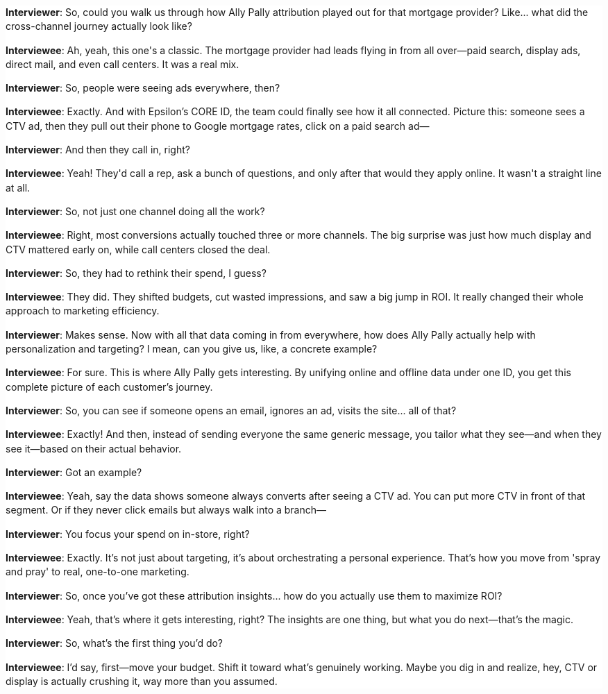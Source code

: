 **Interviewer**: So, could you walk us through how Ally Pally attribution played out for that mortgage provider? Like... what did the cross-channel journey actually look like?

**Interviewee**: Ah, yeah, this one's a classic. The mortgage provider had leads flying in from all over—paid search, display ads, direct mail, and even call centers. It was a real mix.

**Interviewer**: So, people were seeing ads everywhere, then?

**Interviewee**: Exactly. And with Epsilon’s CORE ID, the team could finally see how it all connected. Picture this: someone sees a CTV ad, then they pull out their phone to Google mortgage rates, click on a paid search ad—

**Interviewer**: And then they call in, right?

**Interviewee**: Yeah! They'd call a rep, ask a bunch of questions, and only after that would they apply online. It wasn't a straight line at all.

**Interviewer**: So, not just one channel doing all the work?

**Interviewee**: Right, most conversions actually touched three or more channels. The big surprise was just how much display and CTV mattered early on, while call centers closed the deal.

**Interviewer**: So, they had to rethink their spend, I guess?

**Interviewee**: They did. They shifted budgets, cut wasted impressions, and saw a big jump in ROI. It really changed their whole approach to marketing efficiency.

**Interviewer**: Makes sense. Now with all that data coming in from everywhere, how does Ally Pally actually help with personalization and targeting? I mean, can you give us, like, a concrete example?

**Interviewee**: For sure. This is where Ally Pally gets interesting. By unifying online and offline data under one ID, you get this complete picture of each customer’s journey.

**Interviewer**: So, you can see if someone opens an email, ignores an ad, visits the site... all of that?

**Interviewee**: Exactly! And then, instead of sending everyone the same generic message, you tailor what they see—and when they see it—based on their actual behavior.

**Interviewer**: Got an example?

**Interviewee**: Yeah, say the data shows someone always converts after seeing a CTV ad. You can put more CTV in front of that segment. Or if they never click emails but always walk into a branch—

**Interviewer**: You focus your spend on in-store, right?

**Interviewee**: Exactly. It’s not just about targeting, it’s about orchestrating a personal experience. That’s how you move from 'spray and pray' to real, one-to-one marketing.

**Interviewer**: So, once you’ve got these attribution insights... how do you actually use them to maximize ROI?

**Interviewee**: Yeah, that’s where it gets interesting, right? The insights are one thing, but what you do next—that’s the magic.

**Interviewer**: So, what’s the first thing you’d do?

**Interviewee**: I’d say, first—move your budget. Shift it toward what’s genuinely working. Maybe you dig in and realize, hey, CTV or display is actually crushing it, way more than you assumed.
